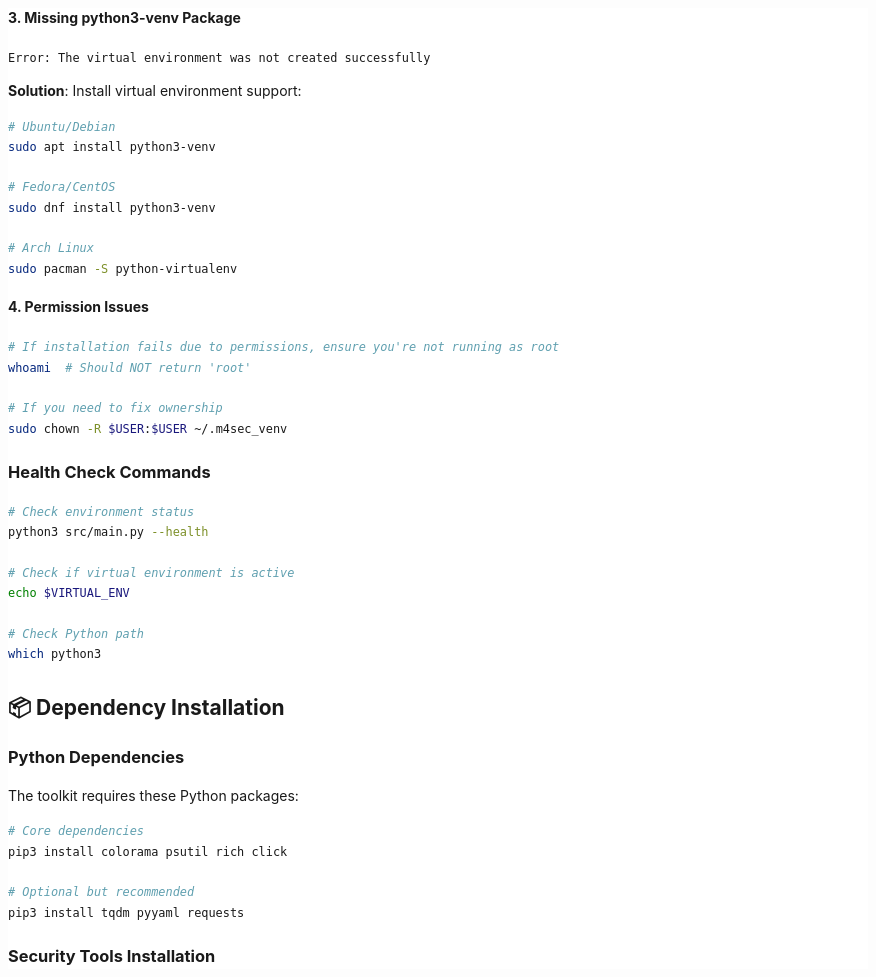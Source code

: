 #### 3. Missing python3-venv Package
```
Error: The virtual environment was not created successfully
```

**Solution**: Install virtual environment support:
```bash
# Ubuntu/Debian
sudo apt install python3-venv

# Fedora/CentOS
sudo dnf install python3-venv

# Arch Linux
sudo pacman -S python-virtualenv
```

#### 4. Permission Issues
```bash
# If installation fails due to permissions, ensure you're not running as root
whoami  # Should NOT return 'root'

# If you need to fix ownership
sudo chown -R $USER:$USER ~/.m4sec_venv
```

### Health Check Commands

```bash
# Check environment status
python3 src/main.py --health

# Check if virtual environment is active
echo $VIRTUAL_ENV

# Check Python path
which python3
```

## 📦 Dependency Installation

### Python Dependencies

The toolkit requires these Python packages:

```bash
# Core dependencies
pip3 install colorama psutil rich click

# Optional but recommended
pip3 install tqdm pyyaml requests
```

### Security Tools Installation
